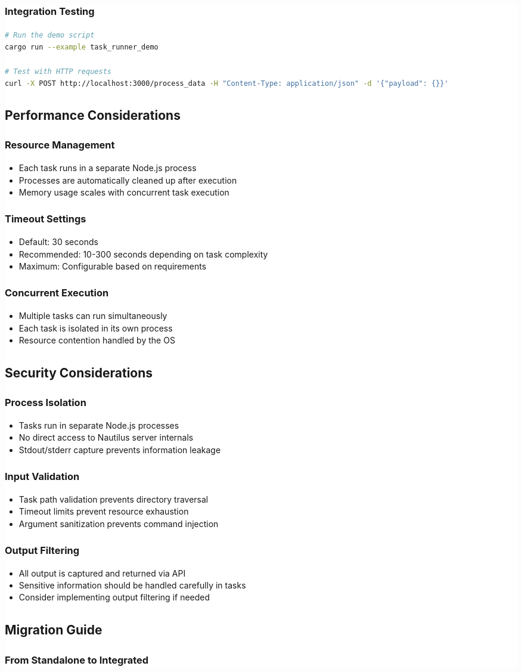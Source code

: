 ### Integration Testing

```bash
# Run the demo script
cargo run --example task_runner_demo

# Test with HTTP requests
curl -X POST http://localhost:3000/process_data -H "Content-Type: application/json" -d '{"payload": {}}'
```

## Performance Considerations

### Resource Management
- Each task runs in a separate Node.js process
- Processes are automatically cleaned up after execution
- Memory usage scales with concurrent task execution

### Timeout Settings
- Default: 30 seconds
- Recommended: 10-300 seconds depending on task complexity
- Maximum: Configurable based on requirements

### Concurrent Execution
- Multiple tasks can run simultaneously
- Each task is isolated in its own process
- Resource contention handled by the OS

## Security Considerations

### Process Isolation
- Tasks run in separate Node.js processes
- No direct access to Nautilus server internals
- Stdout/stderr capture prevents information leakage

### Input Validation
- Task path validation prevents directory traversal
- Timeout limits prevent resource exhaustion
- Argument sanitization prevents command injection

### Output Filtering
- All output is captured and returned via API
- Sensitive information should be handled carefully in tasks
- Consider implementing output filtering if needed

## Migration Guide

### From Standalone to Integrated
